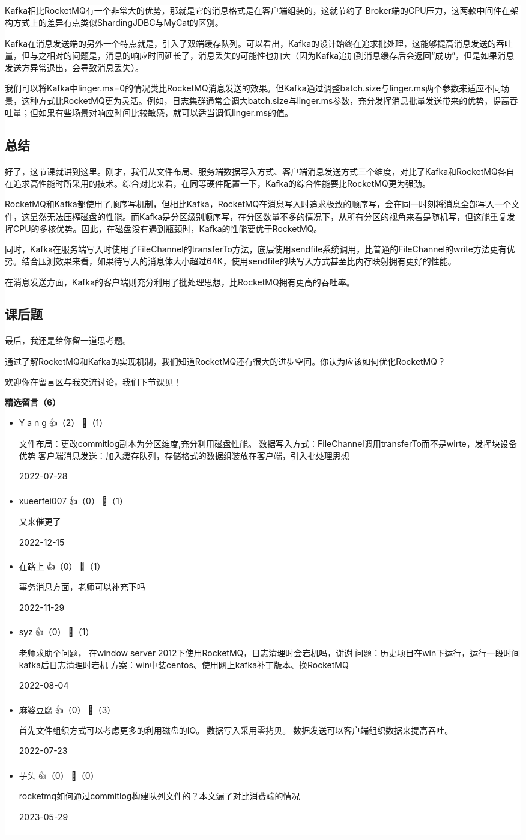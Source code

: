 Kafka相比RocketMQ有一个非常大的优势，那就是它的消息格式是在客户端组装的，这就节约了 Broker端的CPU压力，这两款中间件在架构方式上的差异有点类似ShardingJDBC与MyCat的区别。

Kafka在消息发送端的另外一个特点就是，引入了双端缓存队列。可以看出，Kafka的设计始终在追求批处理，这能够提高消息发送的吞吐量，但与之相对的问题是，消息的响应时间延长了，消息丢失的可能性也加大（因为Kafka追加到消息缓存后会返回“成功”，但是如果消息发送方异常退出，会导致消息丢失）。

我们可以将Kafka中linger.ms=0的情况类比RocketMQ消息发送的效果。但Kafka通过调整batch.size与linger.ms两个参数来适应不同场景，这种方式比RocketMQ更为灵活。例如，日志集群通常会调大batch.size与linger.ms参数，充分发挥消息批量发送带来的优势，提高吞吐量；但如果有些场景对响应时间比较敏感，就可以适当调低linger.ms的值。

## 总结

好了，这节课就讲到这里。刚才，我们从文件布局、服务端数据写入方式、客户端消息发送方式三个维度，对比了Kafka和RocketMQ各自在追求高性能时所采用的技术。综合对比来看，在同等硬件配置一下，Kafka的综合性能要比RocketMQ更为强劲。

RocketMQ和Kafka都使用了顺序写机制，但相比Kafka，RocketMQ在消息写入时追求极致的顺序写，会在同一时刻将消息全部写入一个文件，这显然无法压榨磁盘的性能。而Kafka是分区级别顺序写，在分区数量不多的情况下，从所有分区的视角来看是随机写，但这能重复发挥CPU的多核优势。因此，在磁盘没有遇到瓶颈时，Kafka的性能要优于RocketMQ。

同时，Kafka在服务端写入时使用了FileChannel的transferTo方法，底层使用sendfile系统调用，比普通的FileChannel的write方法更有优势。结合压测效果来看，如果待写入的消息体大小超过64K，使用sendfile的块写入方式甚至比内存映射拥有更好的性能。

在消息发送方面，Kafka的客户端则充分利用了批处理思想，比RocketMQ拥有更高的吞吐率。

## 课后题

最后，我还是给你留一道思考题。

通过了解RocketMQ和Kafka的实现机制，我们知道RocketMQ还有很大的进步空间。你认为应该如何优化RocketMQ？

欢迎你在留言区与我交流讨论，我们下节课见！
<div><strong>精选留言（6）</strong></div><ul>
<li><span>Y a n g</span> 👍（2） 💬（1）<p>文件布局：更改commitlog副本为分区维度,充分利用磁盘性能。
数据写入方式：FileChannel调用transferTo而不是wirte，发挥块设备优势
客户端消息发送：加入缓存队列，存储格式的数据组装放在客户端，引入批处理思想
</p>2022-07-28</li><br/><li><span>xueerfei007</span> 👍（0） 💬（1）<p>又来催更了</p>2022-12-15</li><br/><li><span>在路上</span> 👍（0） 💬（1）<p>事务消息方面，老师可以补充下吗</p>2022-11-29</li><br/><li><span>syz</span> 👍（0） 💬（1）<p>老师求助个问题， 在window server 2012下使用RocketMQ，日志清理时会宕机吗，谢谢
问题：历史项目在win下运行，运行一段时间kafka后日志清理时宕机
方案：win中装centos、使用网上kafka补丁版本、换RocketMQ
</p>2022-08-04</li><br/><li><span>麻婆豆腐</span> 👍（0） 💬（3）<p>首先文件组织方式可以考虑更多的利用磁盘的IO。
数据写入采用零拷贝。
数据发送可以客户端组织数据来提高吞吐。</p>2022-07-23</li><br/><li><span>芋头</span> 👍（0） 💬（0）<p>rocketmq如何通过commitlog构建队列文件的？本文漏了对比消费端的情况</p>2023-05-29</li><br/>
</ul>